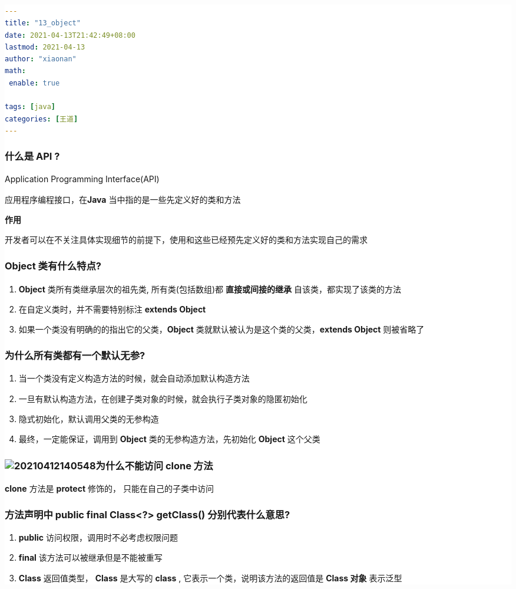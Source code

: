 ```yaml
---
title: "13_object"
date: 2021-04-13T21:42:49+08:00
lastmod: 2021-04-13
author: "xiaonan"
math:
 enable: true

tags: [java]
categories: [王道]
---
```


### 什么是 **API** ?

Application Programming Interface(API)

应用程序编程接口，在**Java** 当中指的是一些先定义好的类和方法

**作用**

开发者可以在不关注具体实现细节的前提下，使用和这些已经预先定义好的类和方法实现自己的需求

### **Object** 类有什么特点?

1.  **Object** 类所有类继承层次的祖先类, 所有类(包括数组)都 **直接或间接的继承** 自该类，都实现了该类的方法
    
2.  在自定义类时，并不需要特别标注 **extends Object**
    
3.  如果一个类没有明确的的指出它的父类，**Object** 类就默认被认为是这个类的父类，**extends Object** 则被省略了
    

### 为什么所有类都有一个默认无参?

1.  当一个类没有定义构造方法的时候，就会自动添加默认构造方法
    
2.  一旦有默认构造方法，在创建子类对象的时候，就会执行子类对象的隐匿初始化
    
3.  隐式初始化，默认调用父类的无参构造
    
4.  最终，一定能保证，调用到 **Object** 类的无参构造方法，先初始化 **Object** 这个父类
    

### ![20210412140548](https://img.fengqigang.cn//img/20210412140548.png)为什么不能访问 **clone** 方法

**clone** 方法是 **protect** 修饰的， 只能在自己的子类中访问

### 方法声明中 **public final Class&lt;?&gt; getClass()** 分别代表什么意思?

1.  **public** 访问权限，调用时不必考虑权限问题
    
2.  **final** 该方法可以被继承但是不能被重写
    
3.  **Class** 返回值类型， **Class** 是大写的 **class** , 它表示一个类，说明该方法的返回值是 **Class 对象** 表示泛型
    